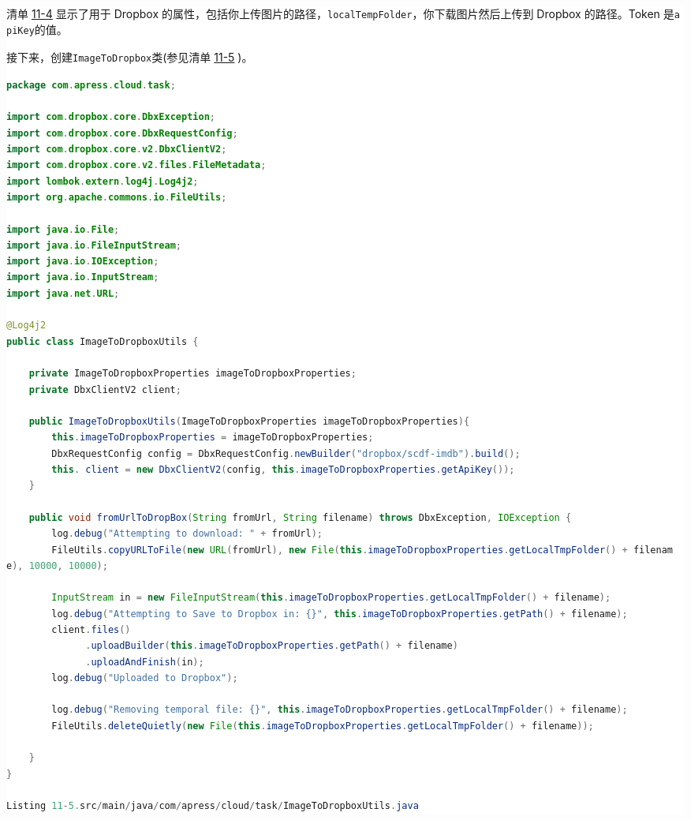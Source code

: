 ```java
```

清单 [11-4](#PC12) 显示了用于 Dropbox 的属性，包括你上传图片的路径，`localTempFolder`，你下载图片然后上传到 Dropbox 的路径。Token 是`apiKey`的值。

接下来，创建`ImageToDropbox`类(参见清单 [11-5](#PC13) )。

```java
package com.apress.cloud.task;

import com.dropbox.core.DbxException;
import com.dropbox.core.DbxRequestConfig;
import com.dropbox.core.v2.DbxClientV2;
import com.dropbox.core.v2.files.FileMetadata;
import lombok.extern.log4j.Log4j2;
import org.apache.commons.io.FileUtils;

import java.io.File;
import java.io.FileInputStream;
import java.io.IOException;
import java.io.InputStream;
import java.net.URL;

@Log4j2
public class ImageToDropboxUtils {

    private ImageToDropboxProperties imageToDropboxProperties;
    private DbxClientV2 client;

    public ImageToDropboxUtils(ImageToDropboxProperties imageToDropboxProperties){
        this.imageToDropboxProperties = imageToDropboxProperties;
        DbxRequestConfig config = DbxRequestConfig.newBuilder("dropbox/scdf-imdb").build();
        this. client = new DbxClientV2(config, this.imageToDropboxProperties.getApiKey());
    }

    public void fromUrlToDropBox(String fromUrl, String filename) throws DbxException, IOException {
        log.debug("Attempting to download: " + fromUrl);
        FileUtils.copyURLToFile(new URL(fromUrl), new File(this.imageToDropboxProperties.getLocalTmpFolder() + filename), 10000, 10000);

        InputStream in = new FileInputStream(this.imageToDropboxProperties.getLocalTmpFolder() + filename);
        log.debug("Attempting to Save to Dropbox in: {}", this.imageToDropboxProperties.getPath() + filename);
        client.files()
              .uploadBuilder(this.imageToDropboxProperties.getPath() + filename)
              .uploadAndFinish(in);
        log.debug("Uploaded to Dropbox");

        log.debug("Removing temporal file: {}", this.imageToDropboxProperties.getLocalTmpFolder() + filename);
        FileUtils.deleteQuietly(new File(this.imageToDropboxProperties.getLocalTmpFolder() + filename));

    }
}

Listing 11-5.src/main/java/com/apress/cloud/task/ImageToDropboxUtils.java

```
